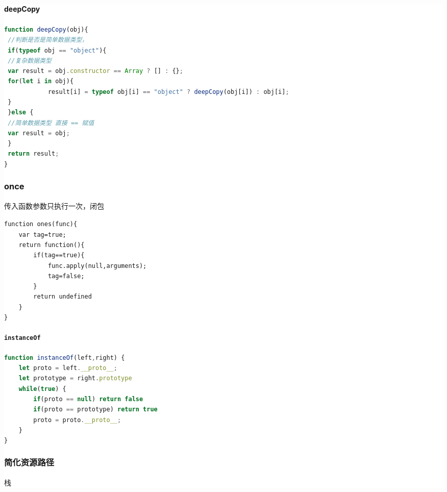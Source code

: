 #### deepCopy

```js
function deepCopy(obj){
 //判断是否是简单数据类型，
 if(typeof obj == "object"){
 //复杂数据类型
 var result = obj.constructor == Array ? [] : {};
 for(let i in obj){
            result[i] = typeof obj[i] == "object" ? deepCopy(obj[i]) : obj[i];
 }
 }else {
 //简单数据类型 直接 == 赋值
 var result = obj;
 }
 return result;
}
```

### once

传入函数参数只执行一次，闭包

```
function ones(func){
	var tag=true;
	return function(){
		if(tag==true){
			func.apply(null,arguments);
			tag=false;
		}
		return undefined
	}
}
```

#### `instanceOf`

```js
function instanceOf(left,right) {
	let proto = left.__proto__; 
	let prototype = right.prototype
	while(true) {
		if(proto == null) return false
		if(proto == prototype) return true
		proto = proto.__proto__;
	}
}
```

### 简化资源路径

栈
